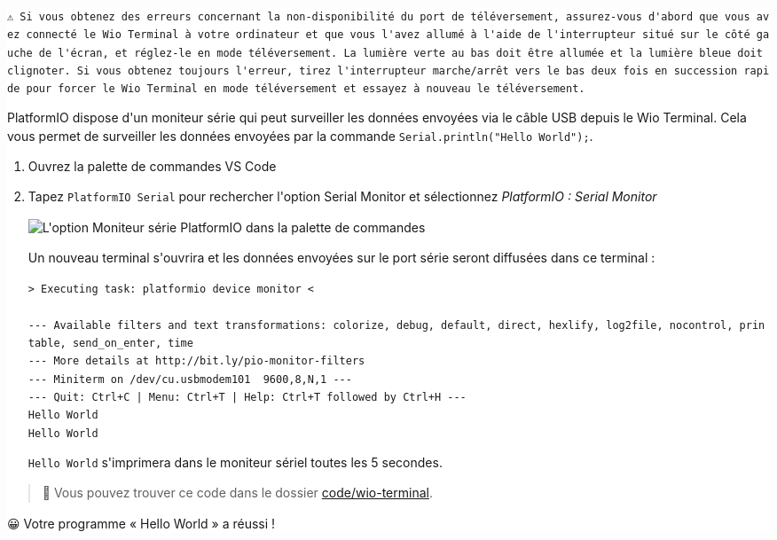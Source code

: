     ⚠️ Si vous obtenez des erreurs concernant la non-disponibilité du port de téléversement, assurez-vous d'abord que vous avez connecté le Wio Terminal à votre ordinateur et que vous l'avez allumé à l'aide de l'interrupteur situé sur le côté gauche de l'écran, et réglez-le en mode téléversement. La lumière verte au bas doit être allumée et la lumière bleue doit clignoter. Si vous obtenez toujours l'erreur, tirez l'interrupteur marche/arrêt vers le bas deux fois en succession rapide pour forcer le Wio Terminal en mode téléversement et essayez à nouveau le téléversement.

PlatformIO dispose d'un moniteur série qui peut surveiller les données envoyées via le câble USB depuis le Wio Terminal. Cela vous permet de surveiller les données envoyées par la commande `Serial.println("Hello World");`.  

1. Ouvrez la palette de commandes VS Code

1. Tapez `PlatformIO Serial` pour rechercher l'option Serial Monitor et sélectionnez *PlatformIO : Serial Monitor*

    ![L'option Moniteur série PlatformIO dans la palette de commandes](../../../images/vscode-platformio-serial-monitor-command-palette.png)

    Un nouveau terminal s'ouvrira et les données envoyées sur le port série seront diffusées dans ce terminal :

    ```output
    > Executing task: platformio device monitor <

    --- Available filters and text transformations: colorize, debug, default, direct, hexlify, log2file, nocontrol, printable, send_on_enter, time
    --- More details at http://bit.ly/pio-monitor-filters
    --- Miniterm on /dev/cu.usbmodem101  9600,8,N,1 ---
    --- Quit: Ctrl+C | Menu: Ctrl+T | Help: Ctrl+T followed by Ctrl+H ---
    Hello World
    Hello World
    ```

    `Hello World` s'imprimera dans le moniteur sériel toutes les 5 secondes.  

> 💁 Vous pouvez trouver ce code dans le dossier [code/wio-terminal](code/wio-terminal).

😀 Votre programme « Hello World » a réussi !
